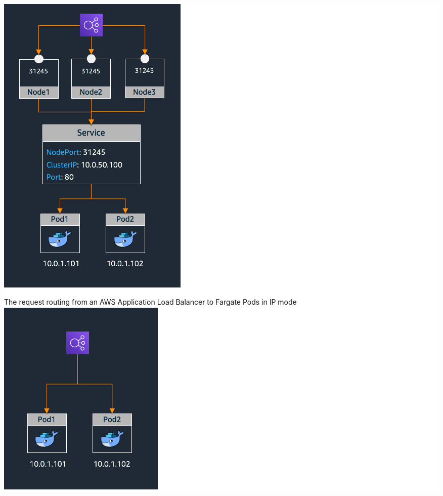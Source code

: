 ![fargate-eks-request-route](media/fargate-eks-request-route.png)

The request routing from an AWS Application Load Balancer to Fargate Pods in IP mode
![fargate-eks-request-route2](media/fargate-eks-request-route2.png)
